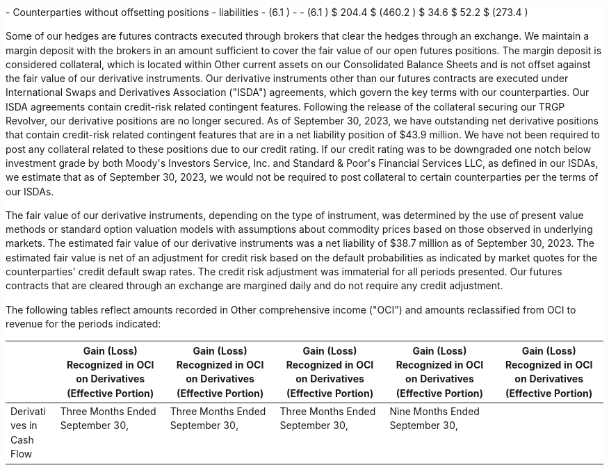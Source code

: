 <td>-</td>
</tr>
<tr>
<td>Counterparties without offsetting positions - liabilities</td>
<td>-</td>
<td>(6.1 )</td>
<td>-</td>
<td>-</td>
<td>(6.1 )</td>
</tr>
<tr>
<td></td>
<td>$ 204.4</td>
<td>$ (460.2 )</td>
<td>$ 34.6</td>
<td>$ 52.2</td>
<td>$ (273.4 )</td>
</tr>
</tbody>
</table>
<p>Some of our hedges are futures contracts executed through brokers that clear the hedges through an exchange. We maintain a margin deposit with the brokers in an amount sufficient to cover the fair value of our open futures positions. The margin deposit is considered collateral, which is located within Other current assets on our Consolidated Balance Sheets and is not offset against the fair value of our derivative instruments. Our derivative instruments other than our futures contracts are executed under International Swaps and Derivatives Association ("ISDA") agreements, which govern the key terms with our counterparties. Our ISDA agreements contain credit-risk related contingent features. Following the release of the collateral securing our TRGP Revolver, our derivative positions are no longer secured. As of September 30, 2023, we have outstanding net derivative positions that contain credit-risk related contingent features that are in a net liability position of $43.9 million. We have not been required to post any collateral related to these positions due to our credit rating. If our credit rating was to be downgraded one notch below investment grade by both Moody's Investors Service, Inc. and Standard &amp; Poor's Financial Services LLC, as defined in our ISDAs, we estimate that as of September 30, 2023, we would not be required to post collateral to certain counterparties per the terms of our ISDAs.</p>
<p>The fair value of our derivative instruments, depending on the type of instrument, was determined by the use of present value methods or standard option valuation models with assumptions about commodity prices based on those observed in underlying markets. The estimated fair value of our derivative instruments was a net liability of $38.7 million as of September 30, 2023. The estimated fair value is net of an adjustment for credit risk based on the default probabilities as indicated by market quotes for the counterparties' credit default swap rates. The credit risk adjustment was immaterial for all periods presented. Our futures contracts that are cleared through an exchange are margined daily and do not require any credit adjustment.</p>
<p>The following tables reflect amounts recorded in Other comprehensive income ("OCI") and amounts reclassified from OCI to revenue for the periods indicated:</p>
<table>
<thead>
<tr>
<th></th>
<th>Gain (Loss) Recognized in OCI on  Derivatives (Effective Portion)</th>
<th>Gain (Loss) Recognized in OCI on  Derivatives (Effective Portion)</th>
<th>Gain (Loss) Recognized in OCI on  Derivatives (Effective Portion)</th>
<th>Gain (Loss) Recognized in OCI on  Derivatives (Effective Portion)</th>
<th>Gain (Loss) Recognized in OCI on  Derivatives (Effective Portion)</th>
</tr>
</thead>
<tbody>
<tr>
<td>Derivatives in Cash Flow</td>
<td>Three Months Ended September 30,</td>
<td>Three Months Ended September 30,</td>
<td>Three Months Ended September 30,</td>
<td>Nine Months Ended September 30,</td>
